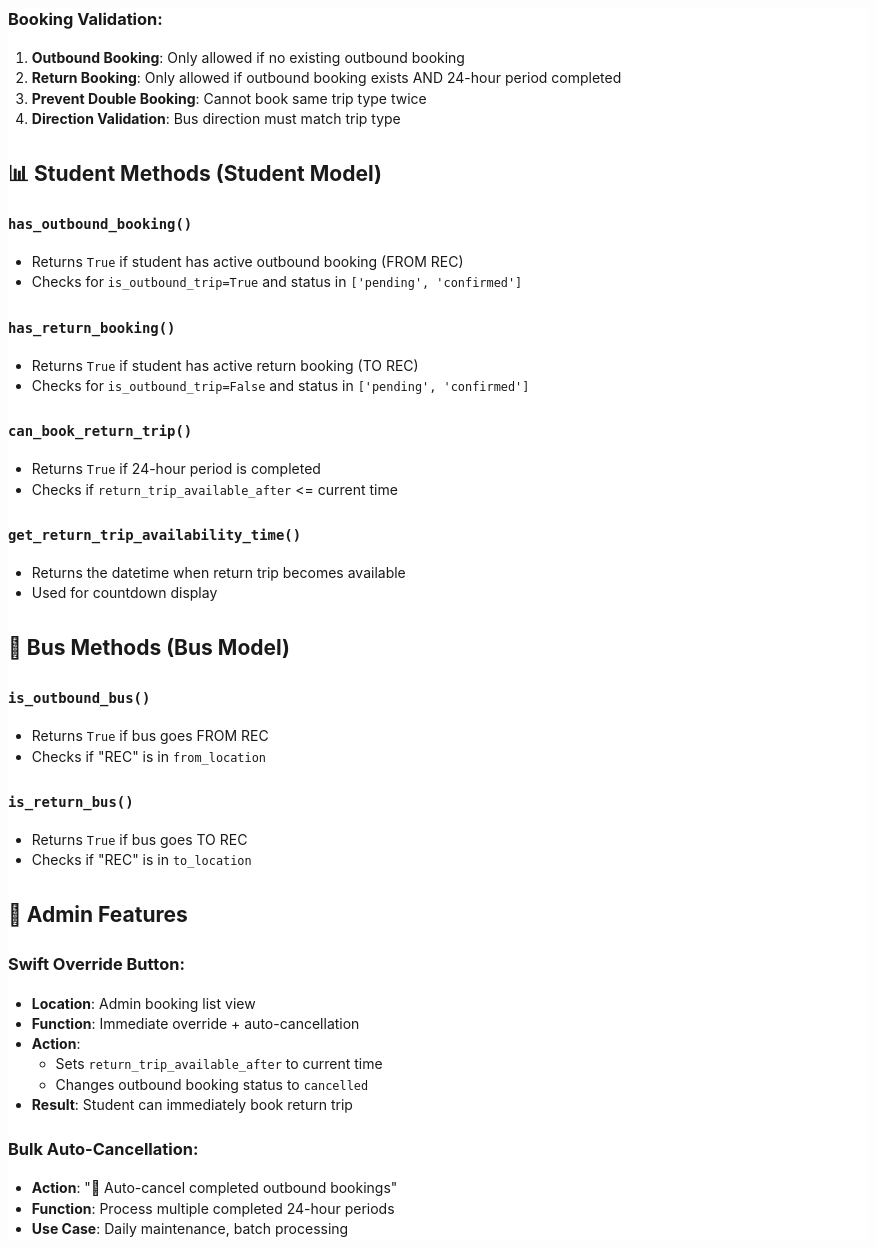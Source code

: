 ### **Booking Validation:**
1. **Outbound Booking**: Only allowed if no existing outbound booking
2. **Return Booking**: Only allowed if outbound booking exists AND 24-hour period completed
3. **Prevent Double Booking**: Cannot book same trip type twice
4. **Direction Validation**: Bus direction must match trip type

## 📊 **Student Methods (Student Model)**

### **`has_outbound_booking()`**
- Returns `True` if student has active outbound booking (FROM REC)
- Checks for `is_outbound_trip=True` and status in `['pending', 'confirmed']`

### **`has_return_booking()`**
- Returns `True` if student has active return booking (TO REC)
- Checks for `is_outbound_trip=False` and status in `['pending', 'confirmed']`

### **`can_book_return_trip()`**
- Returns `True` if 24-hour period is completed
- Checks if `return_trip_available_after` <= current time

### **`get_return_trip_availability_time()`**
- Returns the datetime when return trip becomes available
- Used for countdown display

## 🚌 **Bus Methods (Bus Model)**

### **`is_outbound_bus()`**
- Returns `True` if bus goes FROM REC
- Checks if "REC" is in `from_location`

### **`is_return_bus()`**
- Returns `True` if bus goes TO REC
- Checks if "REC" is in `to_location`

## 🔧 **Admin Features**

### **Swift Override Button:**
- **Location**: Admin booking list view
- **Function**: Immediate override + auto-cancellation
- **Action**: 
  - Sets `return_trip_available_after` to current time
  - Changes outbound booking status to `cancelled`
- **Result**: Student can immediately book return trip

### **Bulk Auto-Cancellation:**
- **Action**: "🔄 Auto-cancel completed outbound bookings"
- **Function**: Process multiple completed 24-hour periods
- **Use Case**: Daily maintenance, batch processing
